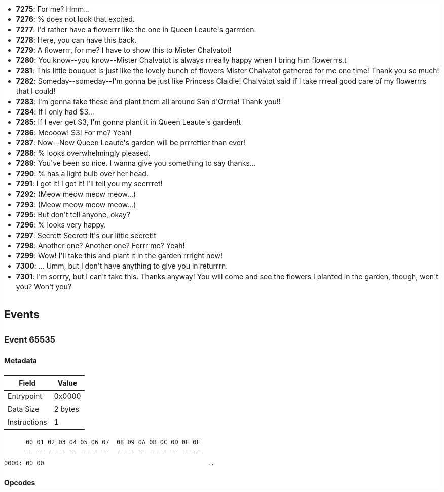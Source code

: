 - **7275**: For me? Hmm...
- **7276**: % does not look that excited.
- **7277**: I'd rather have a flowerrr like the one in Queen Leaute's garrrden.
- **7278**: Here, you can have this back.
- **7279**: A flowerrr, for me? I have to show this to Mister Chalvatot!
- **7280**: You know--you know--Mister Chalvatot is always rrreally happy when I bring him flowerrrs.t
- **7281**: This little bouquet is just like the lovely bunch of flowers Mister Chalvatot gathered for me one time! Thank you so much!
- **7282**: Someday--someday--I'm gonna be just like Princess Claidie! Chalvatot said if I take rrreal good care of my flowerrrs that I could!
- **7283**: I'm gonna take these and plant them all around San d'Orrria! Thank you!!
- **7284**: If I only had $3...
- **7285**: If I ever get $3, I'm gonna plant it in Queen Leaute's garden!t
- **7286**: Meooow! $3! For me? Yeah!
- **7287**: Now--Now Queen Leaute's garden will be prrrettier than ever!
- **7288**: % looks overwhelmingly pleased.
- **7289**: You've been so nice. I wanna give you something to say thanks...
- **7290**: % has a light bulb over her head.
- **7291**: I got it! I got it! I'll tell you my secrrret!
- **7292**: (Meow meow meow meow...)
- **7293**: (Meow meow meow meow...)
- **7295**: But don't tell anyone, okay?
- **7296**: % looks very happy.
- **7297**: Secrett Secrett It's our little secret!t
- **7298**: Another one? Another one? Forrr me? Yeah!
- **7299**: Wow! I'll take this and plant it in the garden rrright now!
- **7300**: ... Umm, but I don't have anything to give you in returrrn.
- **7301**: I'm sorrry, but I can't take this. Thanks anyway! You will come and see the flowers I planted in the garden, though, won't you? Won't you?

## Events

### Event 65535

#### Metadata

| Field        | Value   |
|--------------|---------|
| Entrypoint   | 0x0000  |
| Data Size    | 2 bytes |
| Instructions | 1       |

```
      00 01 02 03 04 05 06 07  08 09 0A 0B 0C 0D 0E 0F
      -- -- -- -- -- -- -- --  -- -- -- -- -- -- -- --
0000: 00 00                                             ..              
```

#### Opcodes
